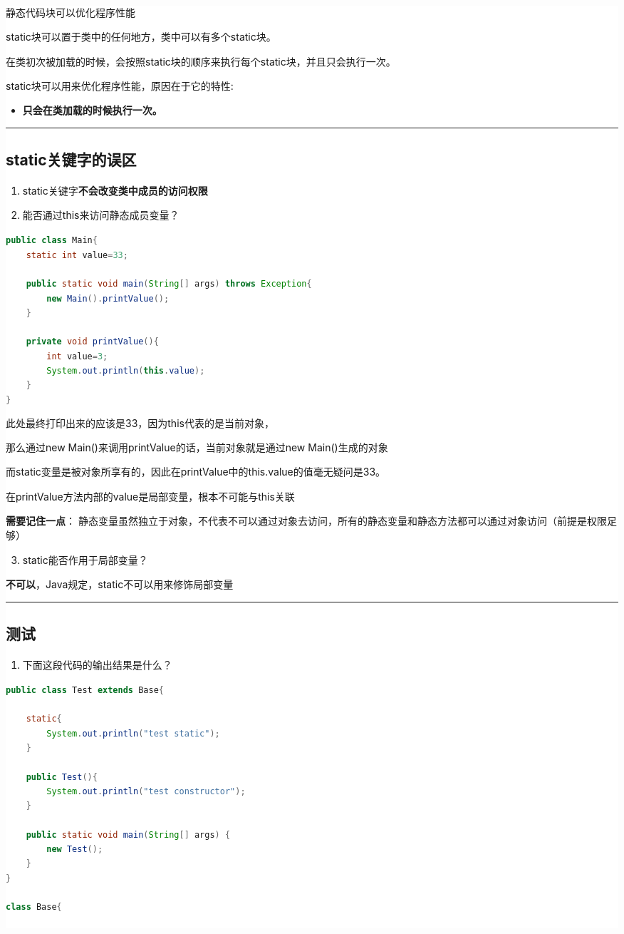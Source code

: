 静态代码块可以优化程序性能

static块可以置于类中的任何地方，类中可以有多个static块。

在类初次被加载的时候，会按照static块的顺序来执行每个static块，并且只会执行一次。

static块可以用来优化程序性能，原因在于它的特性:
- **只会在类加载的时候执行一次。**

---
## static关键字的误区

1. static关键字**不会改变类中成员的访问权限**

2. 能否通过this来访问静态成员变量？

```java
public class Main{
	static int value=33;
	
	public static void main(String[] args) throws Exception{
		new Main().printValue();
	}
	
	private void printValue(){
		int value=3;
		System.out.println(this.value);
	}
}
```

此处最终打印出来的应该是33，因为this代表的是当前对象，

那么通过new Main()来调用printValue的话，当前对象就是通过new Main()生成的对象

而static变量是被对象所享有的，因此在printValue中的this.value的值毫无疑问是33。

在printValue方法内部的value是局部变量，根本不可能与this关联

**需要记住一点**：
静态变量虽然独立于对象，不代表不可以通过对象去访问，所有的静态变量和静态方法都可以通过对象访问（前提是权限足够）

3. static能否作用于局部变量？

**不可以**，Java规定，static不可以用来修饰局部变量

---
## 测试

1. 下面这段代码的输出结果是什么？

```java
public class Test extends Base{
 
    static{
        System.out.println("test static");
    }
     
    public Test(){
        System.out.println("test constructor");
    }
     
    public static void main(String[] args) {
        new Test();
    }
}
 
class Base{
     
```